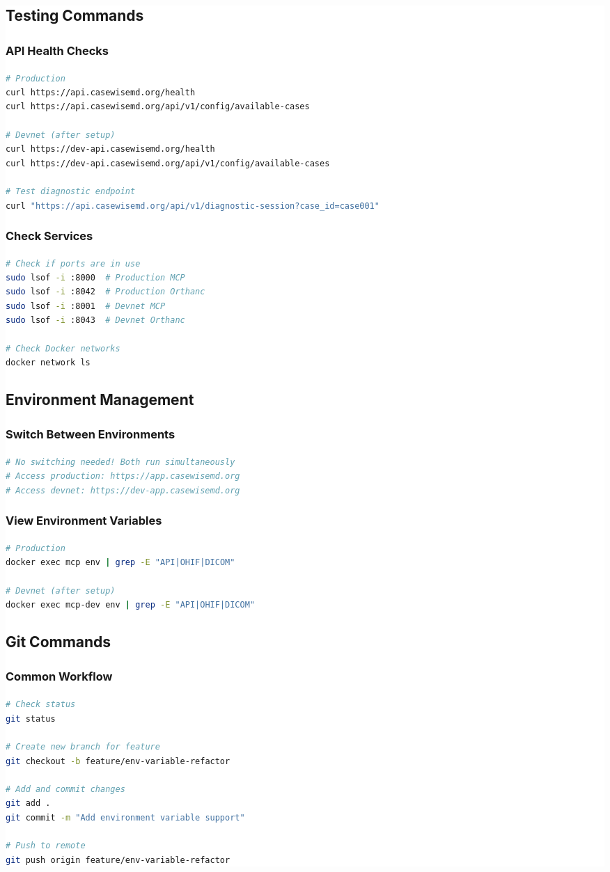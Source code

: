 ## Testing Commands

### API Health Checks
```bash
# Production
curl https://api.casewisemd.org/health
curl https://api.casewisemd.org/api/v1/config/available-cases

# Devnet (after setup)
curl https://dev-api.casewisemd.org/health
curl https://dev-api.casewisemd.org/api/v1/config/available-cases

# Test diagnostic endpoint
curl "https://api.casewisemd.org/api/v1/diagnostic-session?case_id=case001"
```

### Check Services
```bash
# Check if ports are in use
sudo lsof -i :8000  # Production MCP
sudo lsof -i :8042  # Production Orthanc
sudo lsof -i :8001  # Devnet MCP
sudo lsof -i :8043  # Devnet Orthanc

# Check Docker networks
docker network ls
```

## Environment Management

### Switch Between Environments
```bash
# No switching needed! Both run simultaneously
# Access production: https://app.casewisemd.org
# Access devnet: https://dev-app.casewisemd.org
```

### View Environment Variables
```bash
# Production
docker exec mcp env | grep -E "API|OHIF|DICOM"

# Devnet (after setup)
docker exec mcp-dev env | grep -E "API|OHIF|DICOM"
```

## Git Commands

### Common Workflow
```bash
# Check status
git status

# Create new branch for feature
git checkout -b feature/env-variable-refactor

# Add and commit changes
git add .
git commit -m "Add environment variable support"

# Push to remote
git push origin feature/env-variable-refactor
```